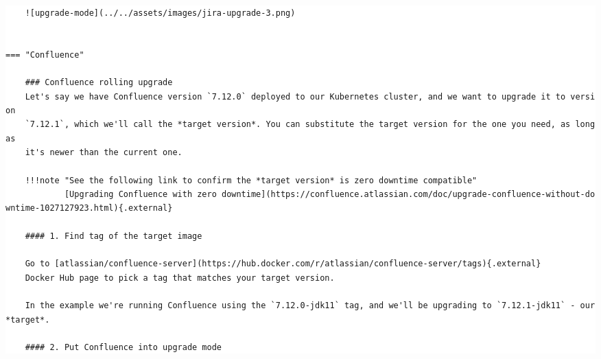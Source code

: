         ![upgrade-mode](../../assets/images/jira-upgrade-3.png)
    
    
    === "Confluence"
        
        ### Confluence rolling upgrade
        Let's say we have Confluence version `7.12.0` deployed to our Kubernetes cluster, and we want to upgrade it to version
        `7.12.1`, which we'll call the *target version*. You can substitute the target version for the one you need, as long as
        it's newer than the current one.
        
        !!!note "See the following link to confirm the *target version* is zero downtime compatible"
                [Upgrading Confluence with zero downtime](https://confluence.atlassian.com/doc/upgrade-confluence-without-downtime-1027127923.html){.external} 
    
        #### 1. Find tag of the target image
        
        Go to [atlassian/confluence-server](https://hub.docker.com/r/atlassian/confluence-server/tags){.external}
        Docker Hub page to pick a tag that matches your target version.
        
        In the example we're running Confluence using the `7.12.0-jdk11` tag, and we'll be upgrading to `7.12.1-jdk11` - our *target*.
        
        #### 2. Put Confluence into upgrade mode
        